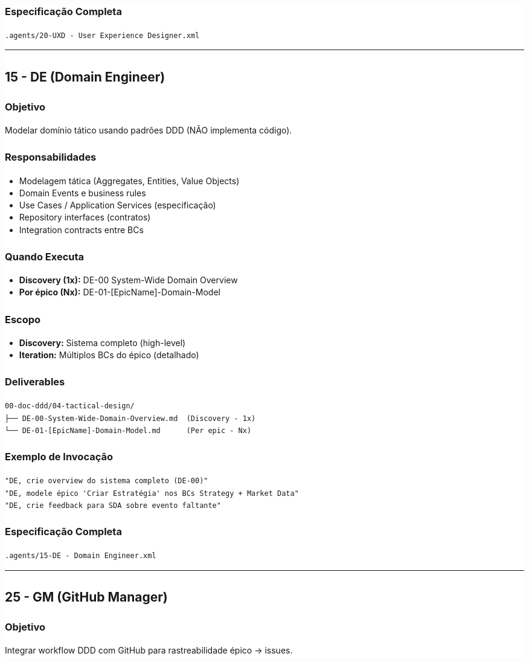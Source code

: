 ### Especificação Completa
`.agents/20-UXD - User Experience Designer.xml`

---

## 15 - DE (Domain Engineer)

### Objetivo
Modelar domínio tático usando padrões DDD (NÃO implementa código).

### Responsabilidades
- Modelagem tática (Aggregates, Entities, Value Objects)
- Domain Events e business rules
- Use Cases / Application Services (especificação)
- Repository interfaces (contratos)
- Integration contracts entre BCs

### Quando Executa
- **Discovery (1x):** DE-00 System-Wide Domain Overview
- **Por épico (Nx):** DE-01-[EpicName]-Domain-Model

### Escopo
- **Discovery:** Sistema completo (high-level)
- **Iteration:** Múltiplos BCs do épico (detalhado)

### Deliverables
```
00-doc-ddd/04-tactical-design/
├── DE-00-System-Wide-Domain-Overview.md  (Discovery - 1x)
└── DE-01-[EpicName]-Domain-Model.md      (Per epic - Nx)
```

### Exemplo de Invocação
```
"DE, crie overview do sistema completo (DE-00)"
"DE, modele épico 'Criar Estratégia' nos BCs Strategy + Market Data"
"DE, crie feedback para SDA sobre evento faltante"
```

### Especificação Completa
`.agents/15-DE - Domain Engineer.xml`

---

## 25 - GM (GitHub Manager)

### Objetivo
Integrar workflow DDD com GitHub para rastreabilidade épico → issues.
